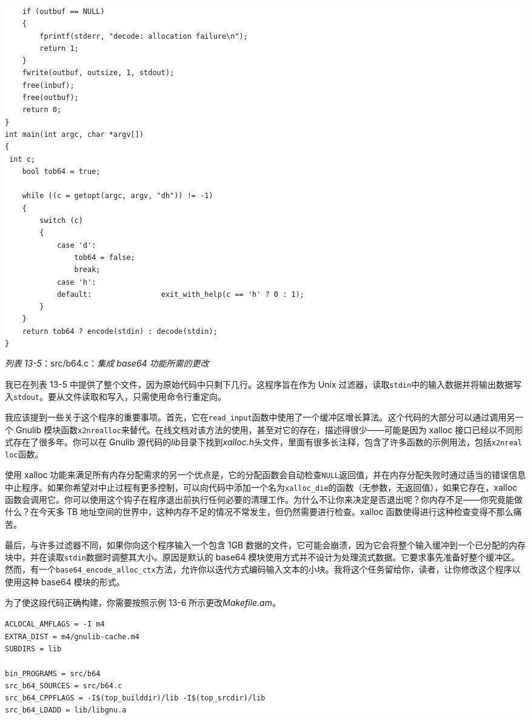 ```
    if (outbuf == NULL)
    {
        fprintf(stderr, "decode: allocation failure\n");
        return 1;
    }
    fwrite(outbuf, outsize, 1, stdout);
    free(inbuf);
    free(outbuf);
    return 0;
}
int main(int argc, char *argv[])
{
 int c;
    bool tob64 = true;

    while ((c = getopt(argc, argv, "dh")) != -1)
    {
        switch (c)
        {
            case 'd':
                tob64 = false;
                break;
            case 'h':
            default:                exit_with_help(c == 'h' ? 0 : 1);
        }
    }
    return tob64 ? encode(stdin) : decode(stdin);
}
```

*列表 13-5*：src/b64.c：*集成 base64 功能所需的更改*

我已在列表 13-5 中提供了整个文件，因为原始代码中只剩下几行。这程序旨在作为 Unix 过滤器，读取`stdin`中的输入数据并将输出数据写入`stdout`。要从文件读取和写入，只需使用命令行重定向。

我应该提到一些关于这个程序的重要事项。首先，它在`read_input`函数中使用了一个缓冲区增长算法。这个代码的大部分可以通过调用另一个 Gnulib 模块函数`x2nrealloc`来替代。在线文档对该方法的使用，甚至对它的存在，描述得很少——可能是因为 xalloc 接口已经以不同形式存在了很多年。你可以在 Gnulib 源代码的*lib*目录下找到*xalloc.h*头文件，里面有很多长注释，包含了许多函数的示例用法，包括`x2nrealloc`函数。

使用 xalloc 功能来满足所有内存分配需求的另一个优点是，它的分配函数会自动检查`NULL`返回值，并在内存分配失败时通过适当的错误信息中止程序。如果你希望对中止过程有更多控制，可以向代码中添加一个名为`xalloc_die`的函数（无参数，无返回值），如果它存在，xalloc 函数会调用它。你可以使用这个钩子在程序退出前执行任何必要的清理工作。为什么不让你来决定是否退出呢？你内存不足——你究竟能做什么？在今天多 TB 地址空间的世界中，这种内存不足的情况不常发生，但仍然需要进行检查。xalloc 函数使得进行这种检查变得不那么痛苦。

最后，与许多过滤器不同，如果你向这个程序输入一个包含 1GB 数据的文件，它可能会崩溃，因为它会将整个输入缓冲到一个已分配的内存块中，并在读取`stdin`数据时调整其大小。原因是默认的 base64 模块使用方式并不设计为处理流式数据。它要求事先准备好整个缓冲区。然而，有一个`base64_encode_alloc_ctx`方法，允许你以迭代方式编码输入文本的小块。我将这个任务留给你，读者，让你修改这个程序以使用这种 base64 模块的形式。

为了使这段代码正确构建，你需要按照示例 13-6 所示更改*Makefile.am*。

```
ACLOCAL_AMFLAGS = -I m4
EXTRA_DIST = m4/gnulib-cache.m4
SUBDIRS = lib

bin_PROGRAMS = src/b64
src_b64_SOURCES = src/b64.c
src_b64_CPPFLAGS = -I$(top_builddir)/lib -I$(top_srcdir)/lib
src_b64_LDADD = lib/libgnu.a
```
